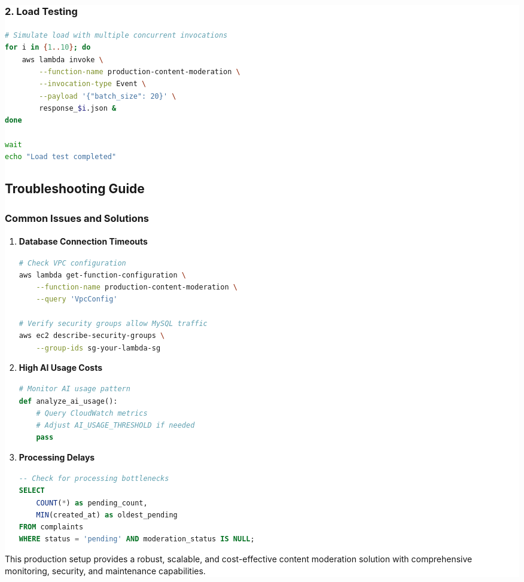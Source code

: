 ### 2. Load Testing

```bash
# Simulate load with multiple concurrent invocations
for i in {1..10}; do
    aws lambda invoke \
        --function-name production-content-moderation \
        --invocation-type Event \
        --payload '{"batch_size": 20}' \
        response_$i.json &
done

wait
echo "Load test completed"
```

## Troubleshooting Guide

### Common Issues and Solutions

1. **Database Connection Timeouts**
   ```bash
   # Check VPC configuration
   aws lambda get-function-configuration \
       --function-name production-content-moderation \
       --query 'VpcConfig'
   
   # Verify security groups allow MySQL traffic
   aws ec2 describe-security-groups \
       --group-ids sg-your-lambda-sg
   ```

2. **High AI Usage Costs**
   ```python
   # Monitor AI usage pattern
   def analyze_ai_usage():
       # Query CloudWatch metrics
       # Adjust AI_USAGE_THRESHOLD if needed
       pass
   ```

3. **Processing Delays**
   ```sql
   -- Check for processing bottlenecks
   SELECT 
       COUNT(*) as pending_count,
       MIN(created_at) as oldest_pending
   FROM complaints 
   WHERE status = 'pending' AND moderation_status IS NULL;
   ```

This production setup provides a robust, scalable, and cost-effective content moderation solution with comprehensive monitoring, security, and maintenance capabilities.